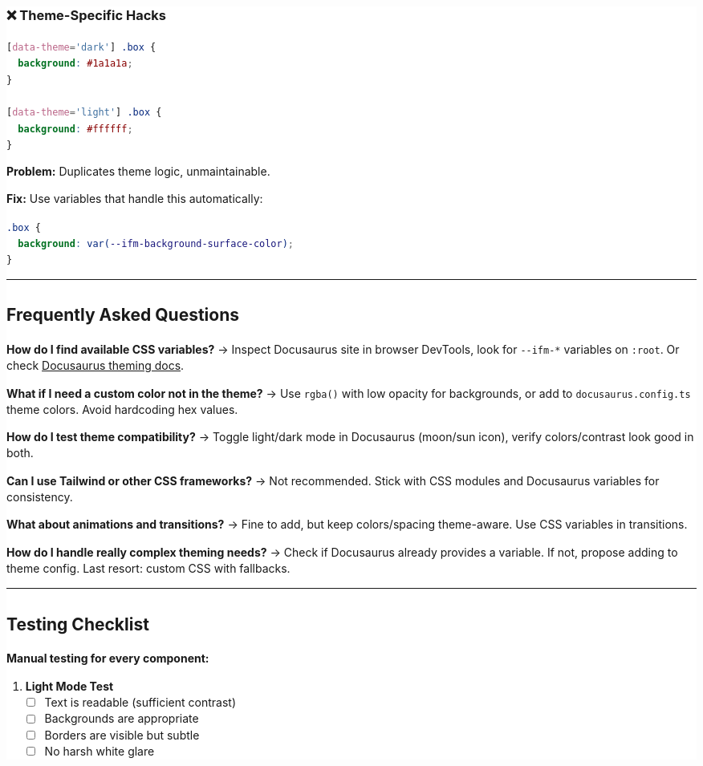 ### ❌ Theme-Specific Hacks

```css
[data-theme='dark'] .box {
  background: #1a1a1a;
}

[data-theme='light'] .box {
  background: #ffffff;
}
```

**Problem:** Duplicates theme logic, unmaintainable.

**Fix:** Use variables that handle this automatically:
```css
.box {
  background: var(--ifm-background-surface-color);
}
```

---

## Frequently Asked Questions

**How do I find available CSS variables?**
→ Inspect Docusaurus site in browser DevTools, look for `--ifm-*` variables on `:root`. Or check [Docusaurus theming docs](https://docusaurus.io/docs/styling-layout#styling-your-site-with-infima).

**What if I need a custom color not in the theme?**
→ Use `rgba()` with low opacity for backgrounds, or add to `docusaurus.config.ts` theme colors. Avoid hardcoding hex values.

**How do I test theme compatibility?**
→ Toggle light/dark mode in Docusaurus (moon/sun icon), verify colors/contrast look good in both.

**Can I use Tailwind or other CSS frameworks?**
→ Not recommended. Stick with CSS modules and Docusaurus variables for consistency.

**What about animations and transitions?**
→ Fine to add, but keep colors/spacing theme-aware. Use CSS variables in transitions.

**How do I handle really complex theming needs?**
→ Check if Docusaurus already provides a variable. If not, propose adding to theme config. Last resort: custom CSS with fallbacks.

---

## Testing Checklist

**Manual testing for every component:**

1. **Light Mode Test**
   - [ ] Text is readable (sufficient contrast)
   - [ ] Backgrounds are appropriate
   - [ ] Borders are visible but subtle
   - [ ] No harsh white glare
